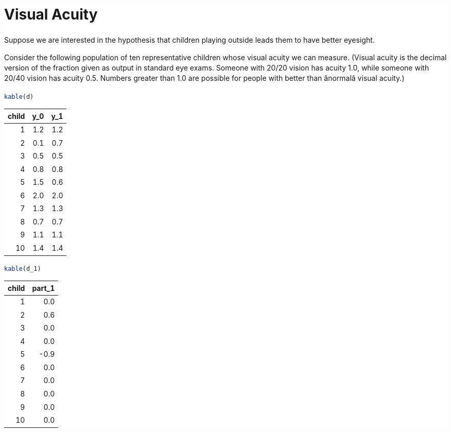 Visual Acuity
=============

Suppose we are interested in the hypothesis that children playing outside leads them to have better eyesight.

Consider the following population of ten representative children whose visual acuity we can measure. (Visual acuity is the decimal version of the fraction given as output in standard eye exams. Someone with 20/20 vision has acuity 1.0, while someone with 20/40 vision has acuity 0.5. Numbers greater than 1.0 are possible for people with better than ânormalâ visual acuity.)

``` r
kable(d)
```

|  child|  y\_0|  y\_1|
|------:|-----:|-----:|
|      1|   1.2|   1.2|
|      2|   0.1|   0.7|
|      3|   0.5|   0.5|
|      4|   0.8|   0.8|
|      5|   1.5|   0.6|
|      6|   2.0|   2.0|
|      7|   1.3|   1.3|
|      8|   0.7|   0.7|
|      9|   1.1|   1.1|
|     10|   1.4|   1.4|

``` r
kable(d_1)
```

|  child|  part\_1|
|------:|--------:|
|      1|      0.0|
|      2|      0.6|
|      3|      0.0|
|      4|      0.0|
|      5|     -0.9|
|      6|      0.0|
|      7|      0.0|
|      8|      0.0|
|      9|      0.0|
|     10|      0.0|
